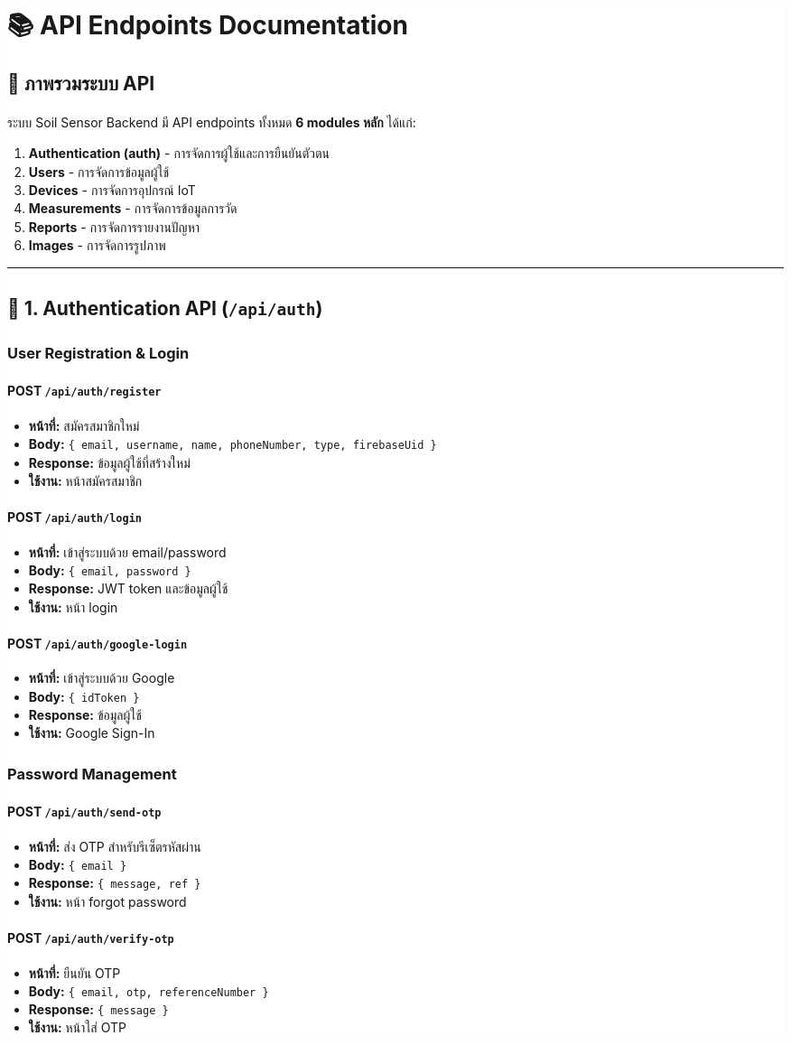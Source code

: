 # 📚 API Endpoints Documentation

## 🎯 **ภาพรวมระบบ API**

ระบบ Soil Sensor Backend มี API endpoints ทั้งหมด **6 modules หลัก** ได้แก่:

1. **Authentication (auth)** - การจัดการผู้ใช้และการยืนยันตัวตน
2. **Users** - การจัดการข้อมูลผู้ใช้
3. **Devices** - การจัดการอุปกรณ์ IoT
4. **Measurements** - การจัดการข้อมูลการวัด
5. **Reports** - การจัดการรายงานปัญหา
6. **Images** - การจัดการรูปภาพ

---

## 🔐 **1. Authentication API (`/api/auth`)**

### **User Registration & Login**

#### **POST `/api/auth/register`**
- **หน้าที่:** สมัครสมาชิกใหม่
- **Body:** `{ email, username, name, phoneNumber, type, firebaseUid }`
- **Response:** ข้อมูลผู้ใช้ที่สร้างใหม่
- **ใช้งาน:** หน้าสมัครสมาชิก

#### **POST `/api/auth/login`**
- **หน้าที่:** เข้าสู่ระบบด้วย email/password
- **Body:** `{ email, password }`
- **Response:** JWT token และข้อมูลผู้ใช้
- **ใช้งาน:** หน้า login

#### **POST `/api/auth/google-login`**
- **หน้าที่:** เข้าสู่ระบบด้วย Google
- **Body:** `{ idToken }`
- **Response:** ข้อมูลผู้ใช้
- **ใช้งาน:** Google Sign-In

### **Password Management**

#### **POST `/api/auth/send-otp`**
- **หน้าที่:** ส่ง OTP สำหรับรีเซ็ตรหัสผ่าน
- **Body:** `{ email }`
- **Response:** `{ message, ref }`
- **ใช้งาน:** หน้า forgot password

#### **POST `/api/auth/verify-otp`**
- **หน้าที่:** ยืนยัน OTP
- **Body:** `{ email, otp, referenceNumber }`
- **Response:** `{ message }`
- **ใช้งาน:** หน้าใส่ OTP
